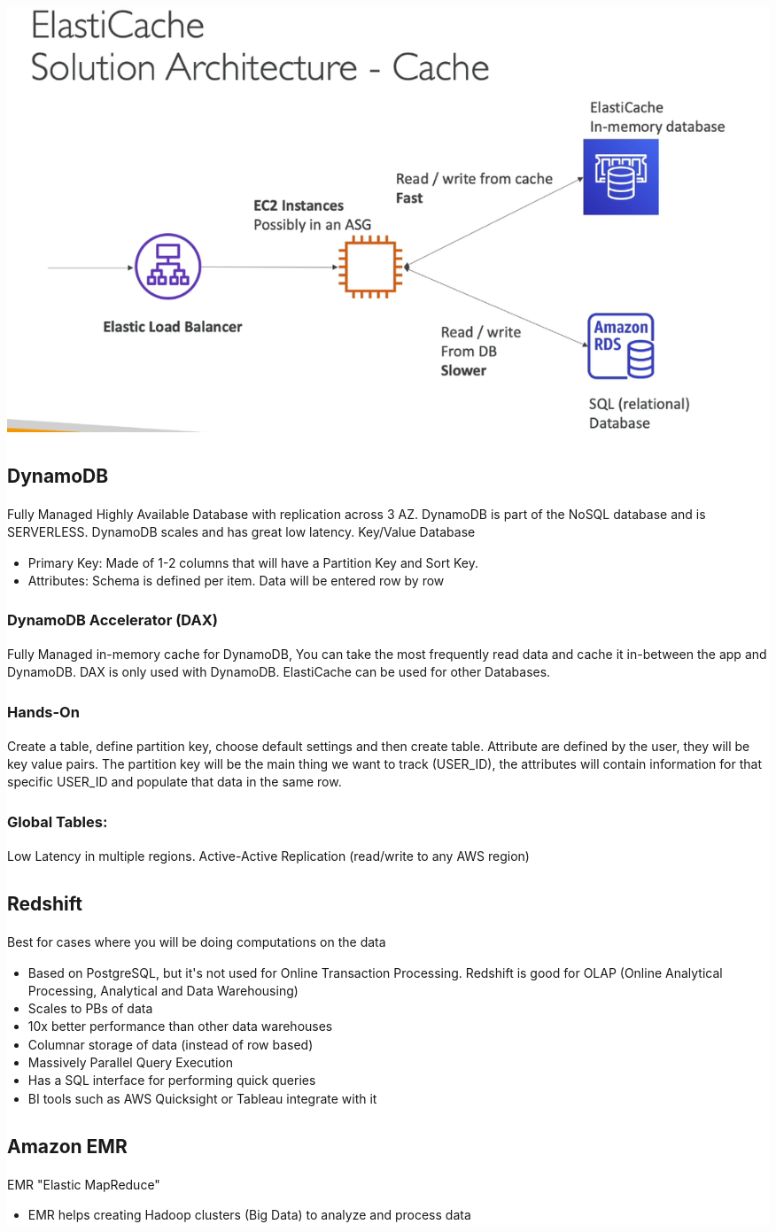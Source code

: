 ![Elastic Cache Solution Architecture](images/ElasticCache-Solution-Arch.png)
## DynamoDB
Fully Managed Highly Available Database with replication across 3 AZ.  DynamoDB is part of the NoSQL database and is SERVERLESS.  DynamoDB scales and has great low latency.  Key/Value Database
- Primary Key: Made of 1-2 columns that will have a Partition Key and Sort Key.
- Attributes:  Schema is defined per item.  Data will be entered row by row

### DynamoDB Accelerator (DAX)
Fully Managed in-memory cache for DynamoDB, You can take the most frequently read data and cache it in-between the app and DynamoDB.  DAX is only used with DynamoDB.  ElastiCache can be used for other Databases.

### Hands-On
Create a table, define partition key, choose default settings and then create table.  Attribute are defined by the user, they will be key value pairs.  The partition key will be the main thing we want to track (USER_ID), the attributes will contain information for that specific USER_ID and populate that data in the same row.

### Global Tables: 
Low Latency in multiple regions. Active-Active Replication (read/write to any AWS region)

## Redshift
Best for cases where you will be doing computations on the data
- Based on PostgreSQL, but it's not used for Online Transaction Processing.  Redshift is good for OLAP (Online Analytical Processing, Analytical and Data Warehousing)
- Scales to PBs of data
- 10x better performance than other data warehouses
- Columnar storage of data (instead of row based)
- Massively Parallel Query Execution
- Has a SQL interface for performing quick queries
- BI tools such as AWS Quicksight or Tableau integrate with it
## Amazon EMR
EMR "Elastic MapReduce"
- EMR helps creating Hadoop clusters (Big Data) to analyze and process data